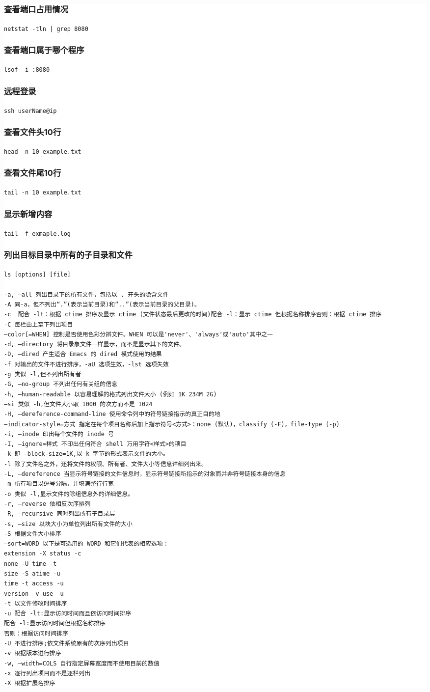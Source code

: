 ### 查看端口占用情况
	netstat -tln | grep 8080

### 查看端口属于哪个程序
	lsof -i :8080

### 远程登录
	ssh userName@ip

### 查看文件头10行
	head -n 10 example.txt

### 查看文件尾10行
	tail -n 10 example.txt

### 显示新增内容
	tail -f exmaple.log

### 列出目标目录中所有的子目录和文件

	ls [options] [file]

	-a, –all 列出目录下的所有文件，包括以 . 开头的隐含文件
	-A 同-a，但不列出“.”(表示当前目录)和“..”(表示当前目录的父目录)。
	-c  配合 -lt：根据 ctime 排序及显示 ctime (文件状态最后更改的时间)配合 -l：显示 ctime 但根据名称排序否则：根据 ctime 排序
	-C 每栏由上至下列出项目
	–color[=WHEN] 控制是否使用色彩分辨文件。WHEN 可以是'never'、'always'或'auto'其中之一
	-d, –directory 将目录象文件一样显示，而不是显示其下的文件。
	-D, –dired 产生适合 Emacs 的 dired 模式使用的结果
	-f 对输出的文件不进行排序，-aU 选项生效，-lst 选项失效
	-g 类似 -l,但不列出所有者
	-G, –no-group 不列出任何有关组的信息
	-h, –human-readable 以容易理解的格式列出文件大小 (例如 1K 234M 2G)
	–si 类似 -h,但文件大小取 1000 的次方而不是 1024
	-H, –dereference-command-line 使用命令列中的符号链接指示的真正目的地
	–indicator-style=方式 指定在每个项目名称后加上指示符号<方式>：none (默认)，classify (-F)，file-type (-p)
	-i, –inode 印出每个文件的 inode 号
	-I, –ignore=样式 不印出任何符合 shell 万用字符<样式>的项目
	-k 即 –block-size=1K,以 k 字节的形式表示文件的大小。
	-l 除了文件名之外，还将文件的权限、所有者、文件大小等信息详细列出来。
	-L, –dereference 当显示符号链接的文件信息时，显示符号链接所指示的对象而并非符号链接本身的信息
	-m 所有项目以逗号分隔，并填满整行行宽
	-o 类似 -l,显示文件的除组信息外的详细信息。   
	-r, –reverse 依相反次序排列
	-R, –recursive 同时列出所有子目录层
	-s, –size 以块大小为单位列出所有文件的大小
	-S 根据文件大小排序
	–sort=WORD 以下是可选用的 WORD 和它们代表的相应选项：
	extension -X status -c
	none -U time -t
	size -S atime -u
	time -t access -u
	version -v use -u
	-t 以文件修改时间排序
	-u 配合 -lt:显示访问时间而且依访问时间排序
	配合 -l:显示访问时间但根据名称排序
	否则：根据访问时间排序
	-U 不进行排序;依文件系统原有的次序列出项目
	-v 根据版本进行排序
	-w, –width=COLS 自行指定屏幕宽度而不使用目前的数值
	-x 逐行列出项目而不是逐栏列出
	-X 根据扩展名排序
